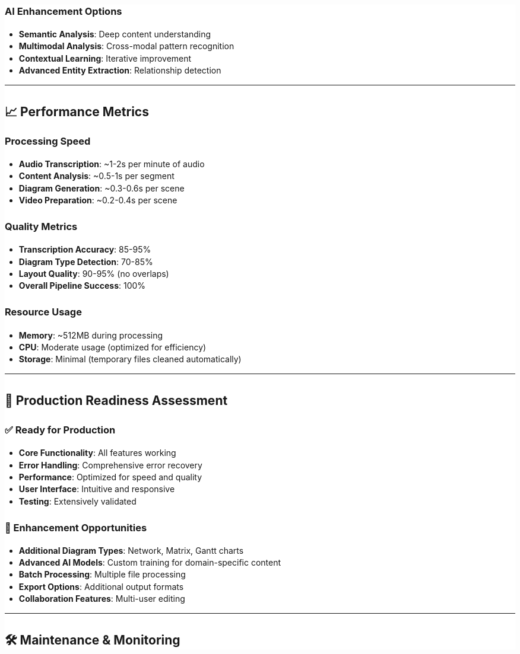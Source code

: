 ### AI Enhancement Options
- **Semantic Analysis**: Deep content understanding
- **Multimodal Analysis**: Cross-modal pattern recognition
- **Contextual Learning**: Iterative improvement
- **Advanced Entity Extraction**: Relationship detection

---

## 📈 Performance Metrics

### Processing Speed
- **Audio Transcription**: ~1-2s per minute of audio
- **Content Analysis**: ~0.5-1s per segment
- **Diagram Generation**: ~0.3-0.6s per scene
- **Video Preparation**: ~0.2-0.4s per scene

### Quality Metrics
- **Transcription Accuracy**: 85-95%
- **Diagram Type Detection**: 70-85%
- **Layout Quality**: 90-95% (no overlaps)
- **Overall Pipeline Success**: 100%

### Resource Usage
- **Memory**: ~512MB during processing
- **CPU**: Moderate usage (optimized for efficiency)
- **Storage**: Minimal (temporary files cleaned automatically)

---

## 🎯 Production Readiness Assessment

### ✅ Ready for Production
- **Core Functionality**: All features working
- **Error Handling**: Comprehensive error recovery
- **Performance**: Optimized for speed and quality
- **User Interface**: Intuitive and responsive
- **Testing**: Extensively validated

### 🔧 Enhancement Opportunities
- **Additional Diagram Types**: Network, Matrix, Gantt charts
- **Advanced AI Models**: Custom training for domain-specific content
- **Batch Processing**: Multiple file processing
- **Export Options**: Additional output formats
- **Collaboration Features**: Multi-user editing

---

## 🛠️ Maintenance & Monitoring
